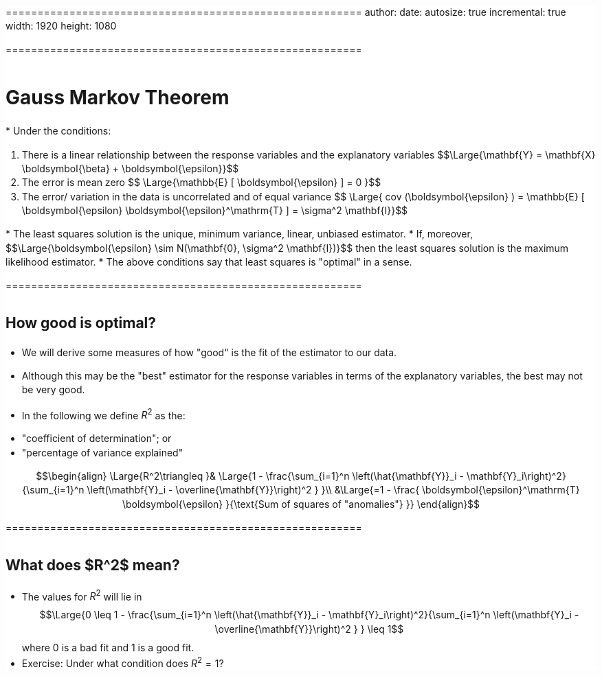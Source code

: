 ========================================================
author: 
date: 
autosize: true
incremental: true
width: 1920
height: 1080

========================================================
<h1> Gauss Markov Theorem</h1>
* Under the conditions:
 <ol>
    <li>There is a linear relationship between the response variables and the explanatory variables
    $$\Large{\mathbf{Y} = \mathbf{X} \boldsymbol{\beta} + \boldsymbol{\epsilon}}$$</li>
    <li> The error is mean zero 
    $$ \Large{\mathbb{E} [ \boldsymbol{\epsilon} ] = 0 }$$</li>
    <li> The error/ variation in the data is uncorrelated and of equal variance
    $$ \Large{ cov (\boldsymbol{\epsilon} ) = \mathbb{E} [ \boldsymbol{\epsilon} \boldsymbol{\epsilon}^\mathrm{T} ] = \sigma^2 \mathbf{I}}$$</li>
    </ol>
* The least squares solution is the unique, minimum variance, linear, unbiased estimator.
* If, moreover, 
$$\Large{\boldsymbol{\epsilon} \sim N(\mathbf{0}, \sigma^2 \mathbf{I})}$$
then the least squares solution is the maximum likelihood estimator.
* The above conditions say that least squares is "optimal" in a sense.

========================================================

<h2> How good is optimal? </h2>

* We will derive some measures of how "good" is the fit of the estimator to our data.  

* Although this may be the "best" estimator for the response variables in terms of the explanatory variables, the best may not be very good.

* In the following we define ${R^2}$ as the:
 <ul>
  <li> "coefficient of determination"; or </li>
  <li> "percentage of variance explained" </li>
</ul>

$$\begin{align} \Large{R^2\triangleq }& \Large{1 - \frac{\sum_{i=1}^n \left(\hat{\mathbf{Y}}_i - \mathbf{Y}_i\right)^2}{\sum_{i=1}^n \left(\mathbf{Y}_i - \overline{\mathbf{Y}}\right)^2 } }\\
 &\Large{=1 - \frac{ \boldsymbol{\epsilon}^\mathrm{T} \boldsymbol{\epsilon} }{\text{Sum of squares of "anomalies"} }}
\end{align}$$


========================================================

<h2> What does $R^2$ mean? </h2>

* The values for $R^2$ will lie in
$$\Large{0 \leq 1 - \frac{\sum_{i=1}^n \left(\hat{\mathbf{Y}}_i - \mathbf{Y}_i\right)^2}{\sum_{i=1}^n \left(\mathbf{Y}_i - \overline{\mathbf{Y}}\right)^2 } } \leq 1$$
where $0$ is a bad fit and $1$ is a good fit.
* Exercise: Under what condition does $R^2 = 1$?
